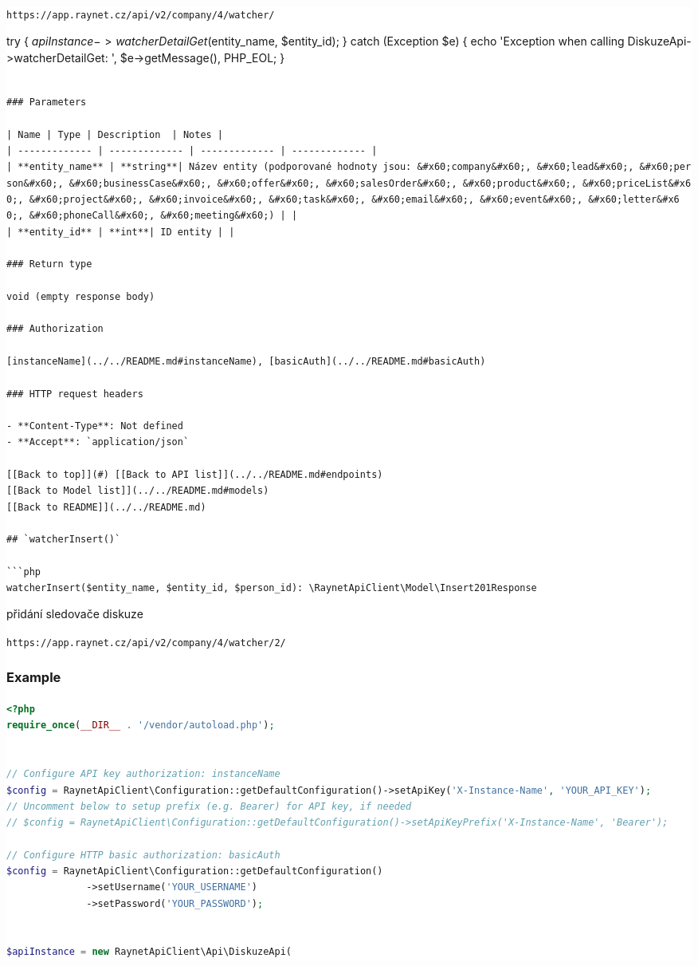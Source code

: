 ``` https://app.raynet.cz/api/v2/company/4/watcher/ ```

try {
    $apiInstance->watcherDetailGet($entity_name, $entity_id);
} catch (Exception $e) {
    echo 'Exception when calling DiskuzeApi->watcherDetailGet: ', $e->getMessage(), PHP_EOL;
}
```

### Parameters

| Name | Type | Description  | Notes |
| ------------- | ------------- | ------------- | ------------- |
| **entity_name** | **string**| Název entity (podporované hodnoty jsou: &#x60;company&#x60;, &#x60;lead&#x60;, &#x60;person&#x60;, &#x60;businessCase&#x60;, &#x60;offer&#x60;, &#x60;salesOrder&#x60;, &#x60;product&#x60;, &#x60;priceList&#x60;, &#x60;project&#x60;, &#x60;invoice&#x60;, &#x60;task&#x60;, &#x60;email&#x60;, &#x60;event&#x60;, &#x60;letter&#x60;, &#x60;phoneCall&#x60;, &#x60;meeting&#x60;) | |
| **entity_id** | **int**| ID entity | |

### Return type

void (empty response body)

### Authorization

[instanceName](../../README.md#instanceName), [basicAuth](../../README.md#basicAuth)

### HTTP request headers

- **Content-Type**: Not defined
- **Accept**: `application/json`

[[Back to top]](#) [[Back to API list]](../../README.md#endpoints)
[[Back to Model list]](../../README.md#models)
[[Back to README]](../../README.md)

## `watcherInsert()`

```php
watcherInsert($entity_name, $entity_id, $person_id): \RaynetApiClient\Model\Insert201Response
```

přidání sledovače diskuze

``` https://app.raynet.cz/api/v2/company/4/watcher/2/ ```

### Example

```php
<?php
require_once(__DIR__ . '/vendor/autoload.php');


// Configure API key authorization: instanceName
$config = RaynetApiClient\Configuration::getDefaultConfiguration()->setApiKey('X-Instance-Name', 'YOUR_API_KEY');
// Uncomment below to setup prefix (e.g. Bearer) for API key, if needed
// $config = RaynetApiClient\Configuration::getDefaultConfiguration()->setApiKeyPrefix('X-Instance-Name', 'Bearer');

// Configure HTTP basic authorization: basicAuth
$config = RaynetApiClient\Configuration::getDefaultConfiguration()
              ->setUsername('YOUR_USERNAME')
              ->setPassword('YOUR_PASSWORD');


$apiInstance = new RaynetApiClient\Api\DiskuzeApi(
```